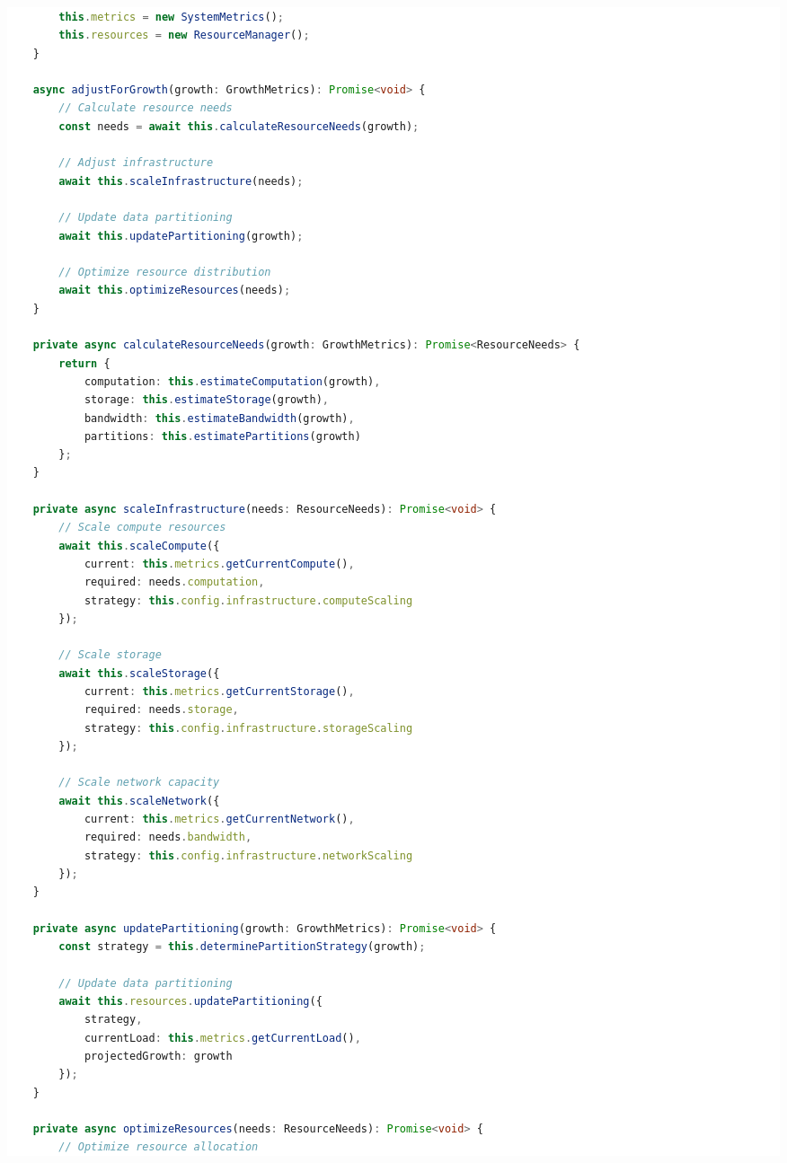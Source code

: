 ```typescript
        this.metrics = new SystemMetrics();
        this.resources = new ResourceManager();
    }

    async adjustForGrowth(growth: GrowthMetrics): Promise<void> {
        // Calculate resource needs
        const needs = await this.calculateResourceNeeds(growth);
        
        // Adjust infrastructure
        await this.scaleInfrastructure(needs);
        
        // Update data partitioning
        await this.updatePartitioning(growth);
        
        // Optimize resource distribution
        await this.optimizeResources(needs);
    }

    private async calculateResourceNeeds(growth: GrowthMetrics): Promise<ResourceNeeds> {
        return {
            computation: this.estimateComputation(growth),
            storage: this.estimateStorage(growth),
            bandwidth: this.estimateBandwidth(growth),
            partitions: this.estimatePartitions(growth)
        };
    }

    private async scaleInfrastructure(needs: ResourceNeeds): Promise<void> {
        // Scale compute resources
        await this.scaleCompute({
            current: this.metrics.getCurrentCompute(),
            required: needs.computation,
            strategy: this.config.infrastructure.computeScaling
        });

        // Scale storage
        await this.scaleStorage({
            current: this.metrics.getCurrentStorage(),
            required: needs.storage,
            strategy: this.config.infrastructure.storageScaling
        });

        // Scale network capacity
        await this.scaleNetwork({
            current: this.metrics.getCurrentNetwork(),
            required: needs.bandwidth,
            strategy: this.config.infrastructure.networkScaling
        });
    }

    private async updatePartitioning(growth: GrowthMetrics): Promise<void> {
        const strategy = this.determinePartitionStrategy(growth);
        
        // Update data partitioning
        await this.resources.updatePartitioning({
            strategy,
            currentLoad: this.metrics.getCurrentLoad(),
            projectedGrowth: growth
        });
    }

    private async optimizeResources(needs: ResourceNeeds): Promise<void> {
        // Optimize resource allocation
```